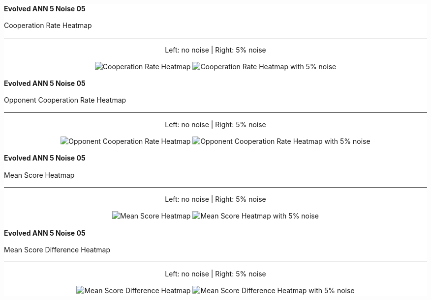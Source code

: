

<b>Evolved ANN 5 Noise 05</b><br/>

Cooperation Rate Heatmap
************************

<div style="text-align:center">
<p>Left: no noise | Right: 5% noise</p>
<img src ="http://www.marcharper.codes/axelrod/heatmaps/cooperation/Evolved ANN 5 Noise 05.png" width="45%" alt="Cooperation Rate Heatmap"/>
<img src ="http://www.marcharper.codes/axelrod/heatmaps/cooperation-noisy/Evolved ANN 5 Noise 05.png" width="45%" alt="Cooperation Rate Heatmap with 5% noise"/>
</div>

<b>Evolved ANN 5 Noise 05</b><br/>

Opponent Cooperation Rate Heatmap
*********************************

<div style="text-align:center">
<p>Left: no noise | Right: 5% noise</p>
<img src ="http://www.marcharper.codes/axelrod/heatmaps/opponent_cooperation/Evolved ANN 5 Noise 05.png" width="45%" alt="Opponent Cooperation Rate Heatmap"/>
<img src ="http://www.marcharper.codes/axelrod/heatmaps/opponent_cooperation-noisy/Evolved ANN 5 Noise 05.png" width="45%" alt="Opponent Cooperation Rate Heatmap with 5% noise"/>
</div>

<b>Evolved ANN 5 Noise 05</b><br/>

Mean Score Heatmap
******************

<div style="text-align:center">
<p>Left: no noise | Right: 5% noise</p>
<img src ="http://www.marcharper.codes/axelrod/heatmaps/score/Evolved ANN 5 Noise 05.png" width="45%" alt="Mean Score Heatmap"/>
<img src ="http://www.marcharper.codes/axelrod/heatmaps/score-noisy/Evolved ANN 5 Noise 05.png" width="45%" alt="Mean Score Heatmap with 5% noise"/>
</div>

<b>Evolved ANN 5 Noise 05</b><br/>

Mean Score Difference Heatmap
*****************************

<div style="text-align:center">
<p>Left: no noise | Right: 5% noise</p>
<img src ="http://www.marcharper.codes/axelrod/heatmaps/score_diff/Evolved ANN 5 Noise 05.png" width="45%" alt="Mean Score Difference Heatmap"/>
<img src ="http://www.marcharper.codes/axelrod/heatmaps/score_diff-noisy/Evolved ANN 5 Noise 05.png" width="45%" alt="Mean Score Difference Heatmap with 5% noise"/>
</div>

